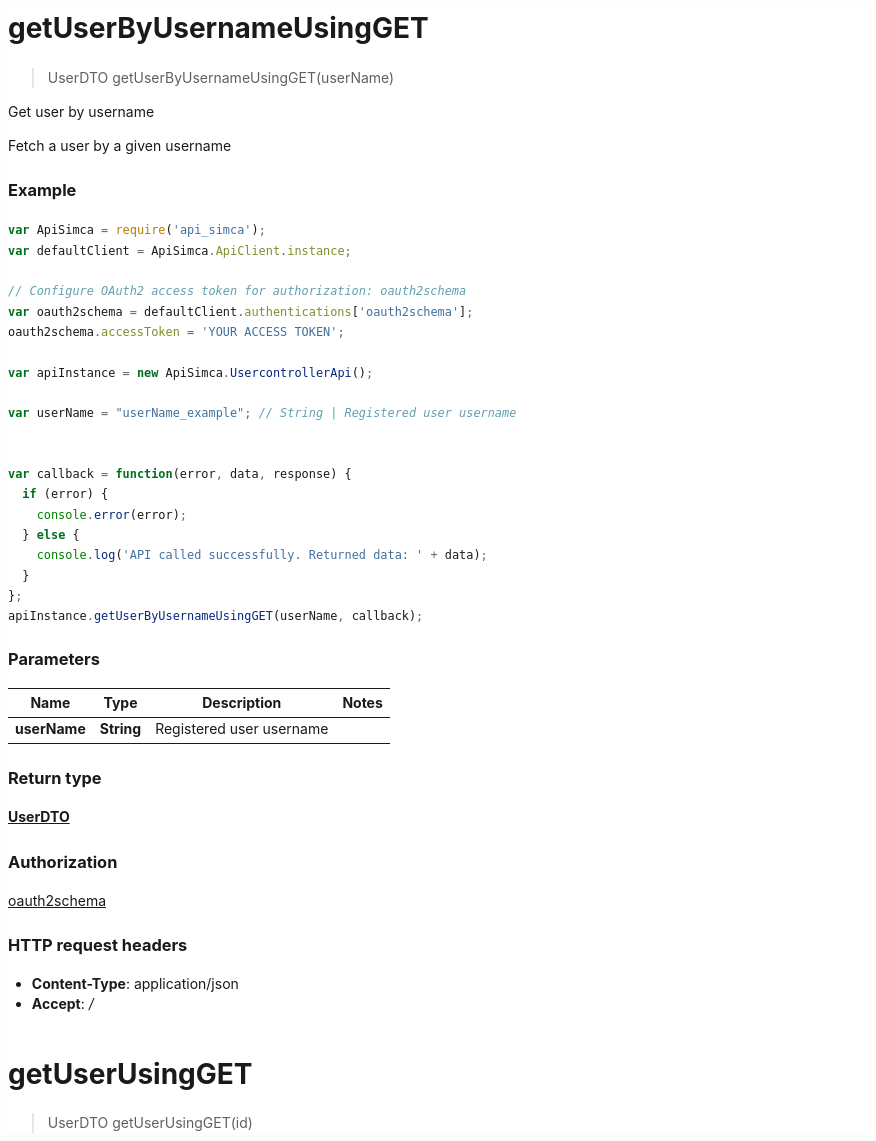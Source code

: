 <a name="getUserByUsernameUsingGET"></a>
# **getUserByUsernameUsingGET**
> UserDTO getUserByUsernameUsingGET(userName)

Get user by username

Fetch a user by a given username

### Example
```javascript
var ApiSimca = require('api_simca');
var defaultClient = ApiSimca.ApiClient.instance;

// Configure OAuth2 access token for authorization: oauth2schema
var oauth2schema = defaultClient.authentications['oauth2schema'];
oauth2schema.accessToken = 'YOUR ACCESS TOKEN';

var apiInstance = new ApiSimca.UsercontrollerApi();

var userName = "userName_example"; // String | Registered user username


var callback = function(error, data, response) {
  if (error) {
    console.error(error);
  } else {
    console.log('API called successfully. Returned data: ' + data);
  }
};
apiInstance.getUserByUsernameUsingGET(userName, callback);
```

### Parameters

Name | Type | Description  | Notes
------------- | ------------- | ------------- | -------------
 **userName** | **String**| Registered user username | 

### Return type

[**UserDTO**](UserDTO.md)

### Authorization

[oauth2schema](../README.md#oauth2schema)

### HTTP request headers

 - **Content-Type**: application/json
 - **Accept**: */*

<a name="getUserUsingGET"></a>
# **getUserUsingGET**
> UserDTO getUserUsingGET(id)
